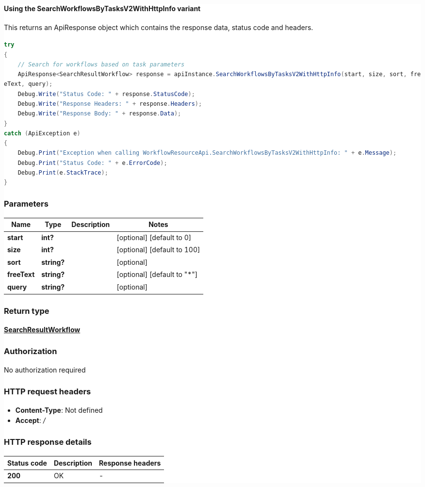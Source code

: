 #### Using the SearchWorkflowsByTasksV2WithHttpInfo variant
This returns an ApiResponse object which contains the response data, status code and headers.

```csharp
try
{
    // Search for workflows based on task parameters
    ApiResponse<SearchResultWorkflow> response = apiInstance.SearchWorkflowsByTasksV2WithHttpInfo(start, size, sort, freeText, query);
    Debug.Write("Status Code: " + response.StatusCode);
    Debug.Write("Response Headers: " + response.Headers);
    Debug.Write("Response Body: " + response.Data);
}
catch (ApiException e)
{
    Debug.Print("Exception when calling WorkflowResourceApi.SearchWorkflowsByTasksV2WithHttpInfo: " + e.Message);
    Debug.Print("Status Code: " + e.ErrorCode);
    Debug.Print(e.StackTrace);
}
```

### Parameters

| Name | Type | Description | Notes |
|------|------|-------------|-------|
| **start** | **int?** |  | [optional] [default to 0] |
| **size** | **int?** |  | [optional] [default to 100] |
| **sort** | **string?** |  | [optional]  |
| **freeText** | **string?** |  | [optional] [default to &quot;*&quot;] |
| **query** | **string?** |  | [optional]  |

### Return type

[**SearchResultWorkflow**](SearchResultWorkflow.md)

### Authorization

No authorization required

### HTTP request headers

 - **Content-Type**: Not defined
 - **Accept**: */*


### HTTP response details
| Status code | Description | Response headers |
|-------------|-------------|------------------|
| **200** | OK |  -  |
